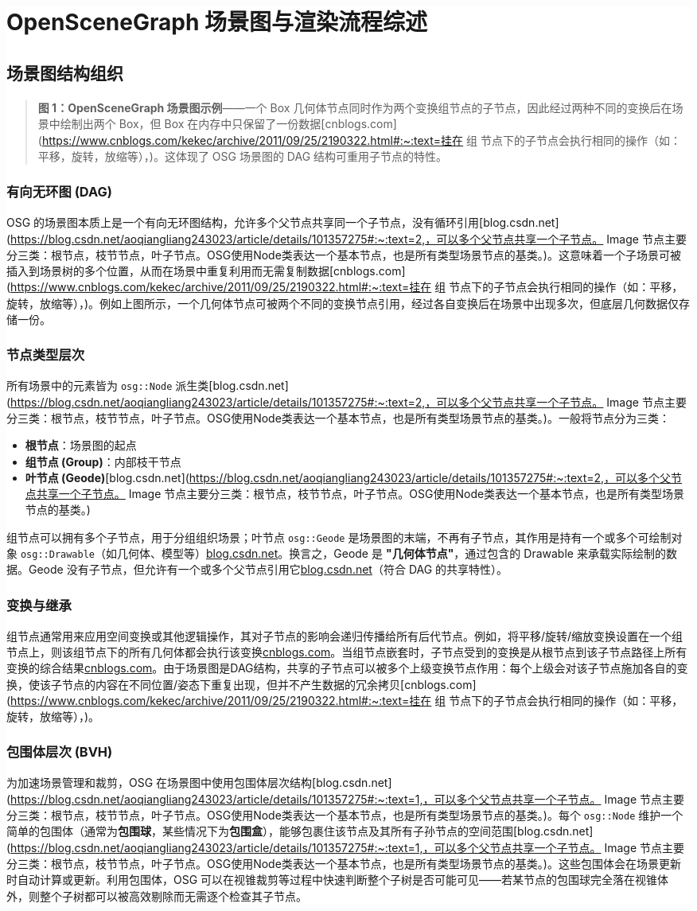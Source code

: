 # OpenSceneGraph 场景图与渲染流程综述

## 场景图结构组织

> **图 1：OpenSceneGraph 场景图示例**——一个 Box 几何体节点同时作为两个变换组节点的子节点，因此经过两种不同的变换后在场景中绘制出两个 Box，但 Box 在内存中只保留了一份数据[cnblogs.com](https://www.cnblogs.com/kekec/archive/2011/09/25/2190322.html#:~:text=挂在 组 节点下的子节点会执行相同的操作（如：平移，旋转，放缩等），)。这体现了 OSG 场景图的 DAG 结构可重用子节点的特性。

### 有向无环图 (DAG)

OSG 的场景图本质上是一个有向无环图结构，允许多个父节点共享同一个子节点，没有循环引用[blog.csdn.net](https://blog.csdn.net/aoqiangliang243023/article/details/101357275#:~:text=2,，可以多个父节点共享一个子节点。 Image 节点主要分三类：根节点，枝节节点，叶子节点。OSG使用Node类表达一个基本节点，也是所有类型场景节点的基类。)。这意味着一个子场景可被插入到场景树的多个位置，从而在场景中重复利用而无需复制数据[cnblogs.com](https://www.cnblogs.com/kekec/archive/2011/09/25/2190322.html#:~:text=挂在 组 节点下的子节点会执行相同的操作（如：平移，旋转，放缩等），)。例如上图所示，一个几何体节点可被两个不同的变换节点引用，经过各自变换后在场景中出现多次，但底层几何数据仅存储一份。

### 节点类型层次

所有场景中的元素皆为 `osg::Node` 派生类[blog.csdn.net](https://blog.csdn.net/aoqiangliang243023/article/details/101357275#:~:text=2,，可以多个父节点共享一个子节点。 Image 节点主要分三类：根节点，枝节节点，叶子节点。OSG使用Node类表达一个基本节点，也是所有类型场景节点的基类。)。一般将节点分为三类：

- **根节点**：场景图的起点
- **组节点 (Group)**：内部枝干节点
- **叶节点 (Geode)**[blog.csdn.net](https://blog.csdn.net/aoqiangliang243023/article/details/101357275#:~:text=2,，可以多个父节点共享一个子节点。 Image 节点主要分三类：根节点，枝节节点，叶子节点。OSG使用Node类表达一个基本节点，也是所有类型场景节点的基类。)

组节点可以拥有多个子节点，用于分组组织场景；叶节点 `osg::Geode` 是场景图的末端，不再有子节点，其作用是持有一个或多个可绘制对象 `osg::Drawable`（如几何体、模型等）[blog.csdn.net](https://blog.csdn.net/aoqiangliang243023/article/details/101357275#:~:text=3)。换言之，Geode 是 **"几何体节点"**，通过包含的 Drawable 来承载实际绘制的数据。Geode 没有子节点，但允许有一个或多个父节点引用它[blog.csdn.net](https://blog.csdn.net/aoqiangliang243023/article/details/101357275#:~:text=3)（符合 DAG 的共享特性）。

### 变换与继承

组节点通常用来应用空间变换或其他逻辑操作，其对子节点的影响会递归传播给所有后代节点。例如，将平移/旋转/缩放变换设置在一个组节点上，则该组节点下的所有几何体都会执行该变换[cnblogs.com](https://www.cnblogs.com/kekec/archive/2011/09/25/2190322.html#:~:text=其中，叶子节点（osg%3A%3AGeode）是模型数据节点（存放数据的节点），中间节点（或称枝节节点）为组节点（osg%3A%3AGroup）。)。当组节点嵌套时，子节点受到的变换是从根节点到该子节点路径上所有变换的综合结果[cnblogs.com](https://www.cnblogs.com/kekec/archive/2011/09/25/2190322.html#:~:text=其中，叶子节点（osg%3A%3AGeode）是模型数据节点（存放数据的节点），中间节点（或称枝节节点）为组节点（osg%3A%3AGroup）。)。由于场景图是DAG结构，共享的子节点可以被多个上级变换节点作用：每个上级会对该子节点施加各自的变换，使该子节点的内容在不同位置/姿态下重复出现，但并不产生数据的冗余拷贝[cnblogs.com](https://www.cnblogs.com/kekec/archive/2011/09/25/2190322.html#:~:text=挂在 组 节点下的子节点会执行相同的操作（如：平移，旋转，放缩等），)。

### 包围体层次 (BVH)

为加速场景管理和裁剪，OSG 在场景图中使用包围体层次结构[blog.csdn.net](https://blog.csdn.net/aoqiangliang243023/article/details/101357275#:~:text=1,，可以多个父节点共享一个子节点。 Image 节点主要分三类：根节点，枝节节点，叶子节点。OSG使用Node类表达一个基本节点，也是所有类型场景节点的基类。)。每个 `osg::Node` 维护一个简单的包围体（通常为**包围球**，某些情况下为**包围盒**），能够包裹住该节点及其所有子孙节点的空间范围[blog.csdn.net](https://blog.csdn.net/aoqiangliang243023/article/details/101357275#:~:text=1,，可以多个父节点共享一个子节点。 Image 节点主要分三类：根节点，枝节节点，叶子节点。OSG使用Node类表达一个基本节点，也是所有类型场景节点的基类。)。这些包围体会在场景更新时自动计算或更新。利用包围体，OSG 可以在视锥裁剪等过程中快速判断整个子树是否可能可见——若某节点的包围球完全落在视锥体外，则整个子树都可以被高效剔除而无需逐个检查其子节点。
